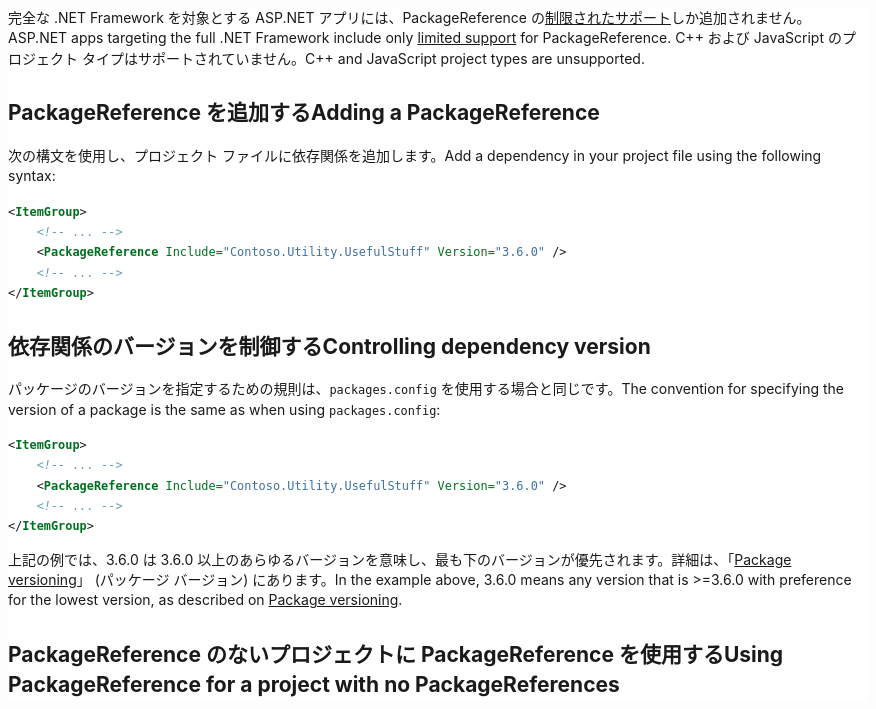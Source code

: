 <span data-ttu-id="8bc2e-113">完全な .NET Framework を対象とする ASP.NET アプリには、PackageReference の[制限されたサポート](https://github.com/NuGet/Home/issues/5877)しか追加されません。</span><span class="sxs-lookup"><span data-stu-id="8bc2e-113">ASP.NET apps targeting the full .NET Framework include only [limited support](https://github.com/NuGet/Home/issues/5877) for PackageReference.</span></span> <span data-ttu-id="8bc2e-114">C++ および JavaScript のプロジェクト タイプはサポートされていません。</span><span class="sxs-lookup"><span data-stu-id="8bc2e-114">C++ and JavaScript project types are unsupported.</span></span>

## <a name="adding-a-packagereference"></a><span data-ttu-id="8bc2e-115">PackageReference を追加する</span><span class="sxs-lookup"><span data-stu-id="8bc2e-115">Adding a PackageReference</span></span>

<span data-ttu-id="8bc2e-116">次の構文を使用し、プロジェクト ファイルに依存関係を追加します。</span><span class="sxs-lookup"><span data-stu-id="8bc2e-116">Add a dependency in your project file using the following syntax:</span></span>

```xml
<ItemGroup>
    <!-- ... -->
    <PackageReference Include="Contoso.Utility.UsefulStuff" Version="3.6.0" />
    <!-- ... -->
</ItemGroup>
```

## <a name="controlling-dependency-version"></a><span data-ttu-id="8bc2e-117">依存関係のバージョンを制御する</span><span class="sxs-lookup"><span data-stu-id="8bc2e-117">Controlling dependency version</span></span>

<span data-ttu-id="8bc2e-118">パッケージのバージョンを指定するための規則は、`packages.config` を使用する場合と同じです。</span><span class="sxs-lookup"><span data-stu-id="8bc2e-118">The convention for specifying the version of a package is the same as when using `packages.config`:</span></span>

```xml
<ItemGroup>
    <!-- ... -->
    <PackageReference Include="Contoso.Utility.UsefulStuff" Version="3.6.0" />
    <!-- ... -->
</ItemGroup>
```

<span data-ttu-id="8bc2e-119">上記の例では、3.6.0 は 3.6.0 以上のあらゆるバージョンを意味し、最も下のバージョンが優先されます。詳細は、「[Package versioning](../concepts/package-versioning.md#version-ranges)」 (パッケージ バージョン) にあります。</span><span class="sxs-lookup"><span data-stu-id="8bc2e-119">In the example above, 3.6.0 means any version that is >=3.6.0 with preference for the lowest version, as described on [Package versioning](../concepts/package-versioning.md#version-ranges).</span></span>

## <a name="using-packagereference-for-a-project-with-no-packagereferences"></a><span data-ttu-id="8bc2e-120">PackageReference のないプロジェクトに PackageReference を使用する</span><span class="sxs-lookup"><span data-stu-id="8bc2e-120">Using PackageReference for a project with no PackageReferences</span></span>
